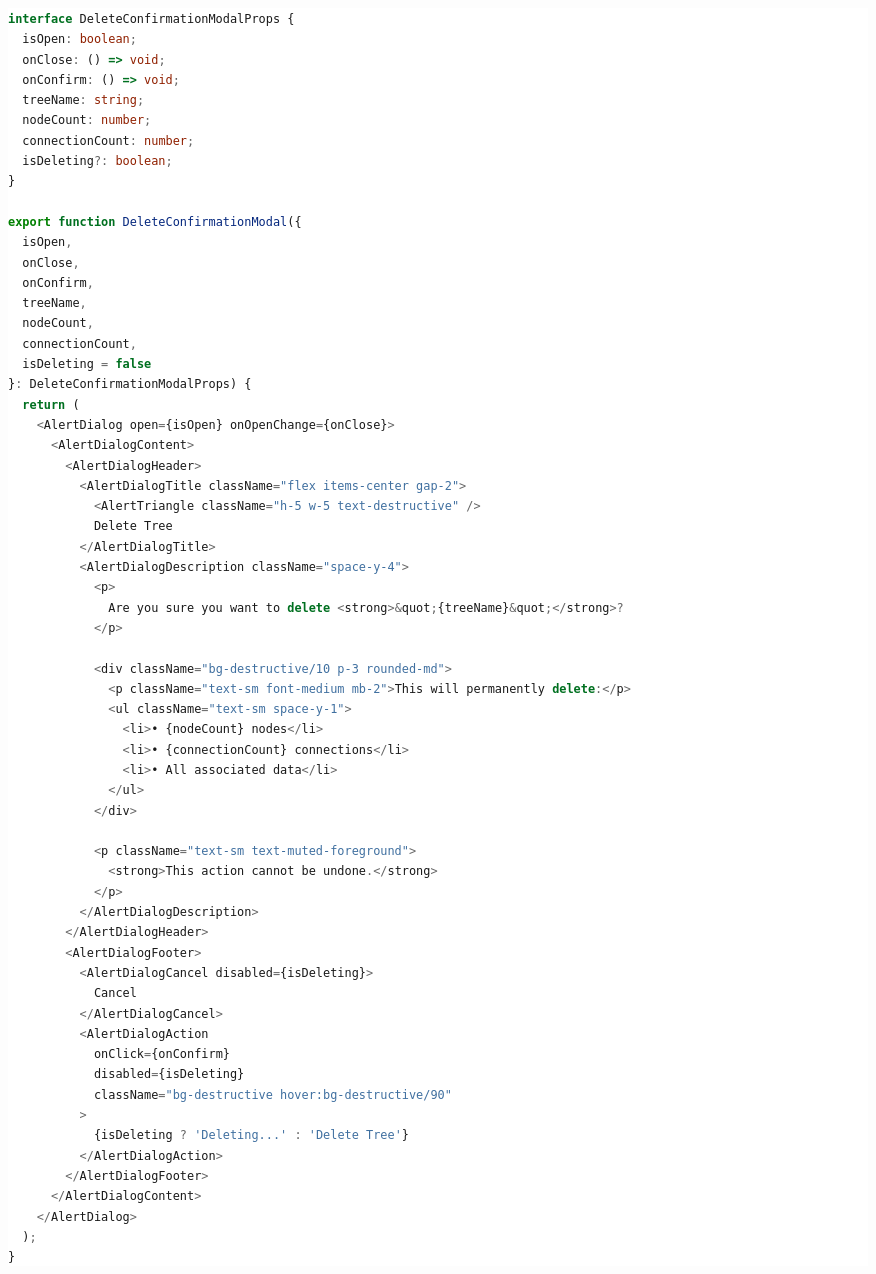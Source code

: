 ```typescript
interface DeleteConfirmationModalProps {
  isOpen: boolean;
  onClose: () => void;
  onConfirm: () => void;
  treeName: string;
  nodeCount: number;
  connectionCount: number;
  isDeleting?: boolean;
}

export function DeleteConfirmationModal({
  isOpen,
  onClose,
  onConfirm,
  treeName,
  nodeCount,
  connectionCount,
  isDeleting = false
}: DeleteConfirmationModalProps) {
  return (
    <AlertDialog open={isOpen} onOpenChange={onClose}>
      <AlertDialogContent>
        <AlertDialogHeader>
          <AlertDialogTitle className="flex items-center gap-2">
            <AlertTriangle className="h-5 w-5 text-destructive" />
            Delete Tree
          </AlertDialogTitle>
          <AlertDialogDescription className="space-y-4">
            <p>
              Are you sure you want to delete <strong>&quot;{treeName}&quot;</strong>?
            </p>
            
            <div className="bg-destructive/10 p-3 rounded-md">
              <p className="text-sm font-medium mb-2">This will permanently delete:</p>
              <ul className="text-sm space-y-1">
                <li>• {nodeCount} nodes</li>
                <li>• {connectionCount} connections</li>
                <li>• All associated data</li>
              </ul>
            </div>
            
            <p className="text-sm text-muted-foreground">
              <strong>This action cannot be undone.</strong>
            </p>
          </AlertDialogDescription>
        </AlertDialogHeader>
        <AlertDialogFooter>
          <AlertDialogCancel disabled={isDeleting}>
            Cancel
          </AlertDialogCancel>
          <AlertDialogAction
            onClick={onConfirm}
            disabled={isDeleting}
            className="bg-destructive hover:bg-destructive/90"
          >
            {isDeleting ? 'Deleting...' : 'Delete Tree'}
          </AlertDialogAction>
        </AlertDialogFooter>
      </AlertDialogContent>
    </AlertDialog>
  );
}
```
